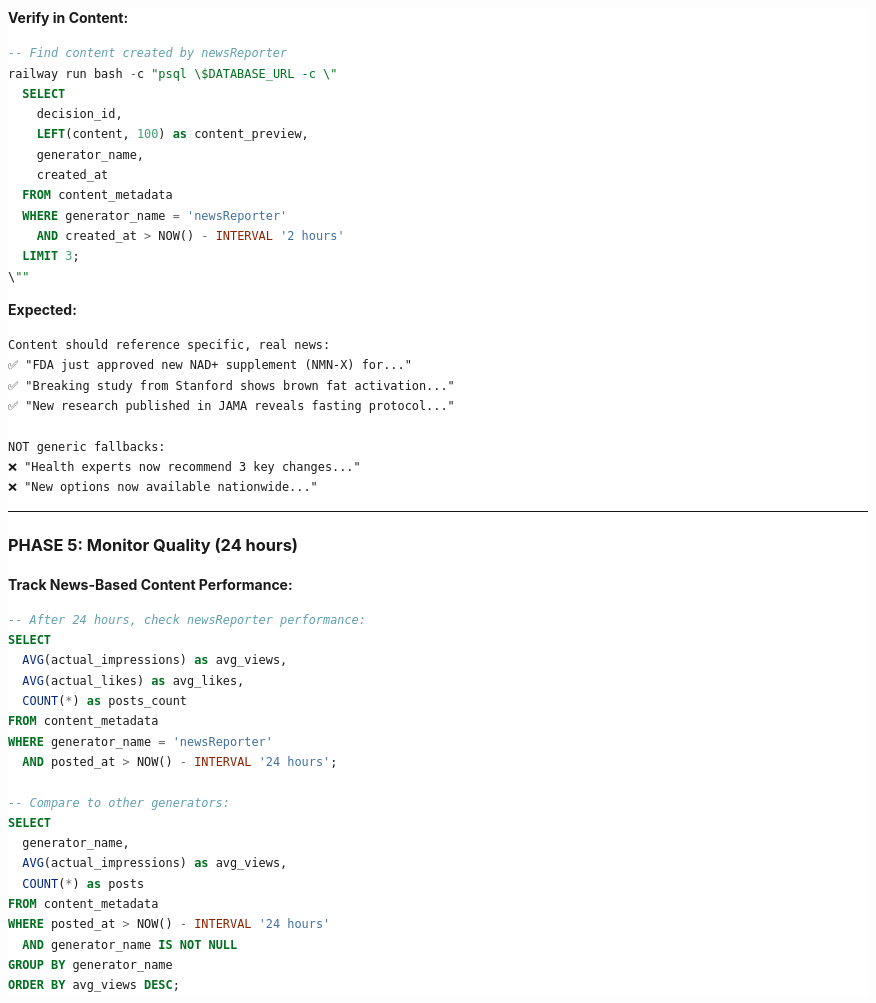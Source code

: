 **Verify in Content:**
```sql
-- Find content created by newsReporter
railway run bash -c "psql \$DATABASE_URL -c \"
  SELECT 
    decision_id,
    LEFT(content, 100) as content_preview,
    generator_name,
    created_at
  FROM content_metadata
  WHERE generator_name = 'newsReporter'
    AND created_at > NOW() - INTERVAL '2 hours'
  LIMIT 3;
\""
```

**Expected:**
```
Content should reference specific, real news:
✅ "FDA just approved new NAD+ supplement (NMN-X) for..."
✅ "Breaking study from Stanford shows brown fat activation..."
✅ "New research published in JAMA reveals fasting protocol..."

NOT generic fallbacks:
❌ "Health experts now recommend 3 key changes..."
❌ "New options now available nationwide..."
```

---

### **PHASE 5: Monitor Quality (24 hours)**

**Track News-Based Content Performance:**
```sql
-- After 24 hours, check newsReporter performance:
SELECT 
  AVG(actual_impressions) as avg_views,
  AVG(actual_likes) as avg_likes,
  COUNT(*) as posts_count
FROM content_metadata
WHERE generator_name = 'newsReporter'
  AND posted_at > NOW() - INTERVAL '24 hours';

-- Compare to other generators:
SELECT 
  generator_name,
  AVG(actual_impressions) as avg_views,
  COUNT(*) as posts
FROM content_metadata
WHERE posted_at > NOW() - INTERVAL '24 hours'
  AND generator_name IS NOT NULL
GROUP BY generator_name
ORDER BY avg_views DESC;
```
